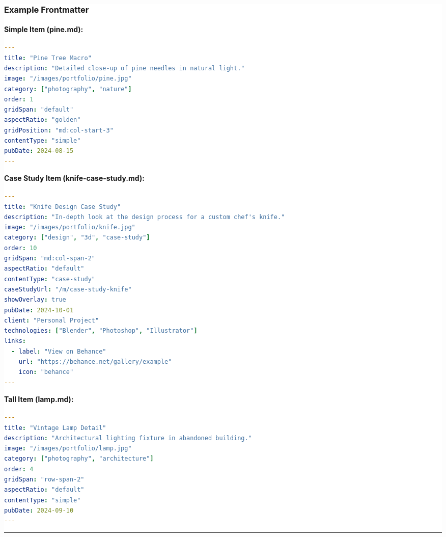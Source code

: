 ### Example Frontmatter

**Simple Item (pine.md):**
```yaml
---
title: "Pine Tree Macro"
description: "Detailed close-up of pine needles in natural light."
image: "/images/portfolio/pine.jpg"
category: ["photography", "nature"]
order: 1
gridSpan: "default"
aspectRatio: "golden"
gridPosition: "md:col-start-3"
contentType: "simple"
pubDate: 2024-08-15
---
```

**Case Study Item (knife-case-study.md):**
```yaml
---
title: "Knife Design Case Study"
description: "In-depth look at the design process for a custom chef's knife."
image: "/images/portfolio/knife.jpg"
category: ["design", "3d", "case-study"]
order: 10
gridSpan: "md:col-span-2"
aspectRatio: "default"
contentType: "case-study"
caseStudyUrl: "/m/case-study-knife"
showOverlay: true
pubDate: 2024-10-01
client: "Personal Project"
technologies: ["Blender", "Photoshop", "Illustrator"]
links:
  - label: "View on Behance"
    url: "https://behance.net/gallery/example"
    icon: "behance"
---
```

**Tall Item (lamp.md):**
```yaml
---
title: "Vintage Lamp Detail"
description: "Architectural lighting fixture in abandoned building."
image: "/images/portfolio/lamp.jpg"
category: ["photography", "architecture"]
order: 4
gridSpan: "row-span-2"
aspectRatio: "default"
contentType: "simple"
pubDate: 2024-09-10
---
```

---